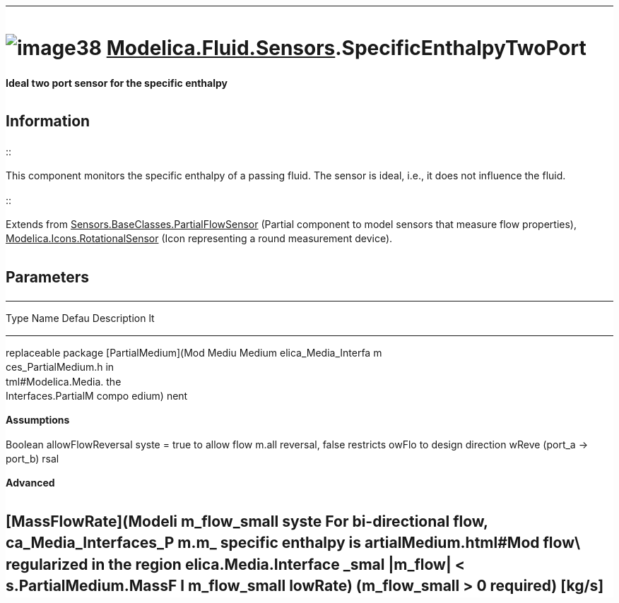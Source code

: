 * * * * *

![image38](Modelica.Fluid.Sensors.SpecificEnthalpyTwoPortI.png) [Modelica.Fluid.Sensors](Modelica_Fluid_Sensors.html#Modelica.Fluid.Sensors).SpecificEnthalpyTwoPort
====================================================================================================================================================================

**Ideal two port sensor for the specific enthalpy**

Information
-----------

::

This component monitors the specific enthalpy of a passing fluid. The
sensor is ideal, i.e., it does not influence the fluid.

::

Extends from
[Sensors.BaseClasses.PartialFlowSensor](Modelica_Fluid_Sensors_BaseClasses.html#Modelica.Fluid.Sensors.BaseClasses.PartialFlowSensor)
(Partial component to model sensors that measure flow properties),
[Modelica.Icons.RotationalSensor](Modelica_Icons.html#Modelica.Icons.RotationalSensor)
(Icon representing a round measurement device).

Parameters
----------

  -------------------------------------------------------------------------
  Type                  Name                Defau Description
                                            lt    
  --------------------- ------------------- ----- -------------------------
  replaceable package   [PartialMedium](Mod Mediu 
  Medium                elica_Media_Interfa m     
                        ces_PartialMedium.h in    
                        tml#Modelica.Media. the   
                        Interfaces.PartialM compo 
                        edium)              nent  

  **Assumptions**                                 

  Boolean               allowFlowReversal   syste = true to allow flow
                                            m.all reversal, false restricts
                                            owFlo to design direction
                                            wReve (port\_a -\> port\_b)
                                            rsal  

  **Advanced**                                    

  [MassFlowRate](Modeli m\_flow\_small      syste For bi-directional flow,
  ca_Media_Interfaces_P                     m.m\_ specific enthalpy is
  artialMedium.html#Mod                     flow\ regularized in the region
  elica.Media.Interface                     _smal |m\_flow| <
  s.PartialMedium.MassF                     l     m\_flow\_small
  lowRate)                                        (m\_flow\_small \> 0
                                                  required) [kg/s]
  -------------------------------------------------------------------------
